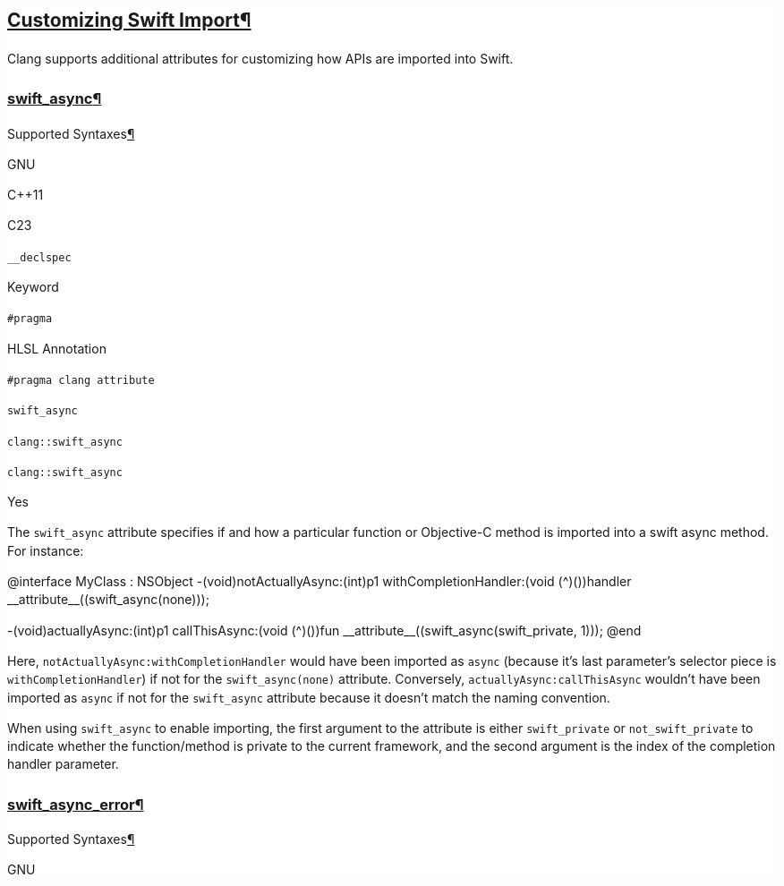 [Customizing Swift Import](#id456)[¶](#customizing-swift-import "Link to this heading")
---------------------------------------------------------------------------------------

Clang supports additional attributes for customizing how APIs are imported into Swift.

### [swift\_async](#id457)[¶](#swift-async "Link to this heading")

Supported Syntaxes[¶](#id57 "Link to this table")

GNU

C++11

C23

`__declspec`

Keyword

`#pragma`

HLSL Annotation

`#pragma clang attribute`

`swift_async`

`clang::swift_async`

`clang::swift_async`

Yes

The `swift_async` attribute specifies if and how a particular function or Objective-C method is imported into a swift async method. For instance:

@interface MyClass : NSObject
\-(void)notActuallyAsync:(int)p1 withCompletionHandler:(void (^)())handler
    \_\_attribute\_\_((swift\_async(none)));

\-(void)actuallyAsync:(int)p1 callThisAsync:(void (^)())fun
    \_\_attribute\_\_((swift\_async(swift\_private, 1)));
@end

Here, `notActuallyAsync:withCompletionHandler` would have been imported as `async` (because it’s last parameter’s selector piece is `withCompletionHandler`) if not for the `swift_async(none)` attribute. Conversely, `actuallyAsync:callThisAsync` wouldn’t have been imported as `async` if not for the `swift_async` attribute because it doesn’t match the naming convention.

When using `swift_async` to enable importing, the first argument to the attribute is either `swift_private` or `not_swift_private` to indicate whether the function/method is private to the current framework, and the second argument is the index of the completion handler parameter.

### [swift\_async\_error](#id458)[¶](#swift-async-error "Link to this heading")

Supported Syntaxes[¶](#id58 "Link to this table")

GNU
